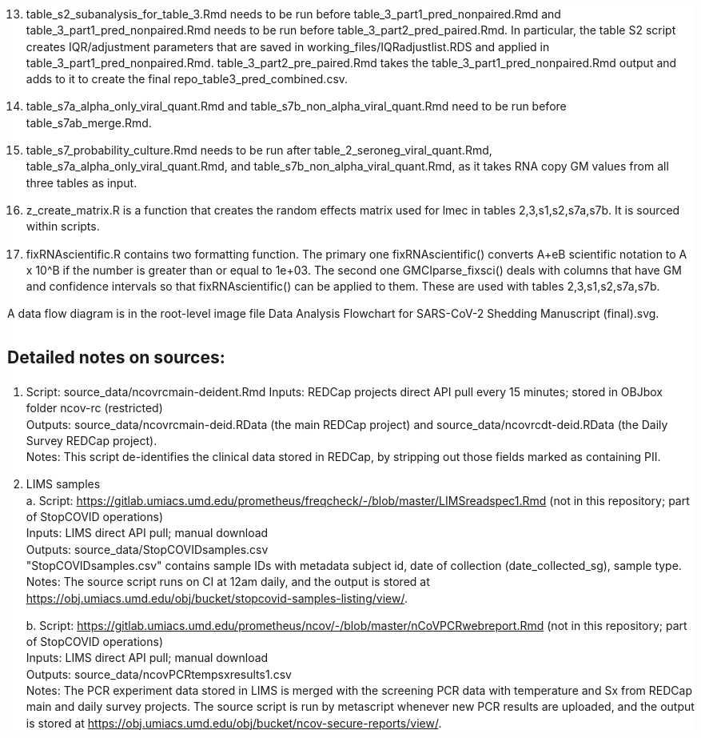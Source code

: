 13. table_s2_subanalysis_for_table_3.Rmd needs to be run before table_3_part1_pred_nonpaired.Rmd and table_3_part1_pred_nonpaired.Rmd needs to be run before table_3_part2_pred_paired.Rmd. In particular, the table S2 script creates IQR/adjustment parameters that are saved in working_files/IQRadjustlist.RDS and applied in table_3_part1_pred_nonpaired.Rmd. table_3_part2_pre_paired.Rmd takes the table_3_part1_pred_nonpaired.Rmd output and adds to it to create the final repo_table3_pred_combined.csv.

14. table_s7a_alpha_only_viral_quant.Rmd and table_s7b_non_alpha_viral_quant.Rmd need to be run before table_s7ab_merge.Rmd.

15. table_s7_probability_culture.Rmd needs to be run after table_2_seroneg_viral_quant.Rmd, table_s7a_alpha_only_viral_quant.Rmd, and table_s7b_non_alpha_viral_quant.Rmd, as it takes RNA copy GM values from all three tables as input.

16. z_create_matrix.R is a function that creates the random effects matrix used for lmec in tables 2,3,s1,s2,s7a,s7b. It is sourced within scripts.

17. fixRNAscientific.R contains two formatting function. The primary one fixRNAscientific() converts A+eB scientific notation to A x 10^B if the number is greater than or equal to 1e+03. The second one GMCIparse_fixsci() deals with columns that have GM and confidence intervals so that fixRNAscientific() can be applied to them. These are used with tables 2,3,s1,s2,s7a,s7b.

A data flow diagram is in the root-level image file Data Analysis Flowchart for SARS-CoV-2 Shedding Manuscript (final).svg.  

## Detailed notes on sources:

1. Script: source_data/ncovrcmain-deident.Rmd
Inputs: REDCap projects direct API pull every 15 minutes; stored in OBJbox folder ncov-rc (restricted)  
Outputs: source_data/ncovrcmain-deid.RData (the main REDCap project) and source_data/ncovrcdt-deid.RData (the Daily Survey REDCap project).  
Notes: This script de-identifies the clinical data stored in REDCap, by stripping out those fields marked as containing PII.
 
2. LIMS samples  
    a. Script: https://gitlab.umiacs.umd.edu/prometheus/freqcheck/-/blob/master/LIMSreadspec1.Rmd (not in this repository; part of StopCOVID operations)  
Inputs: LIMS direct API pull; manual download  
Outputs: source_data/StopCOVIDsamples.csv  
"StopCOVIDsamples.csv" contains sample IDs with metadata subject id, date of collection (date_collected_sg), sample type.  
Notes: The source script runs on CI at 12am daily, and the output is stored at https://obj.umiacs.umd.edu/obj/bucket/stopcovid-samples-listing/view/.

    b. Script: https://gitlab.umiacs.umd.edu/prometheus/ncov/-/blob/master/nCoVPCRwebreport.Rmd (not in this repository; part of StopCOVID operations)  
Inputs: LIMS direct API pull; manual download  
Outputs: source_data/ncovPCRtempsxresults1.csv  
Notes: The PCR experiment data stored in LIMS is merged with the screening PCR data with temperature and Sx from REDCap main and daily survey projects. The source script is run by metascript whenever new PCR results are uploaded, and the output is stored at https://obj.umiacs.umd.edu/obj/bucket/ncov-secure-reports/view/.
